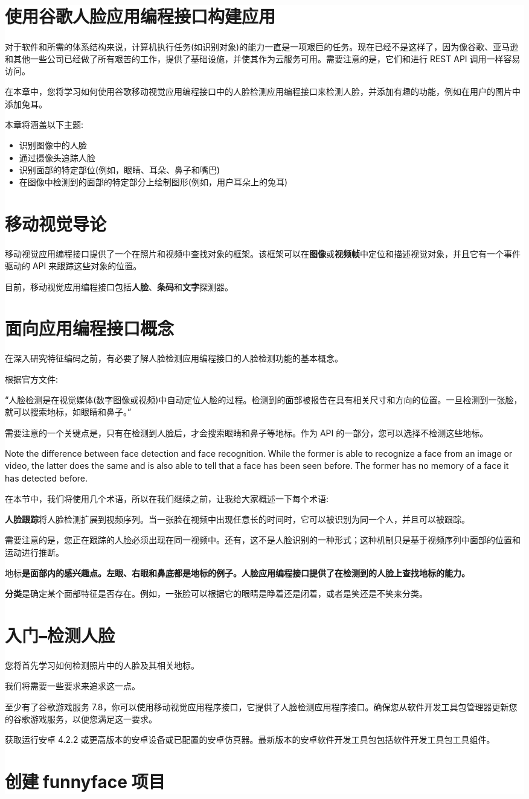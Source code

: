 # 使用谷歌人脸应用编程接口构建应用

对于软件和所需的体系结构来说，计算机执行任务(如识别对象)的能力一直是一项艰巨的任务。现在已经不是这样了，因为像谷歌、亚马逊和其他一些公司已经做了所有艰苦的工作，提供了基础设施，并使其作为云服务可用。需要注意的是，它们和进行 REST API 调用一样容易访问。

在本章中，您将学习如何使用谷歌移动视觉应用编程接口中的人脸检测应用编程接口来检测人脸，并添加有趣的功能，例如在用户的图片中添加兔耳。

本章将涵盖以下主题:

*   识别图像中的人脸
*   通过摄像头追踪人脸
*   识别面部的特定部位(例如，眼睛、耳朵、鼻子和嘴巴)
*   在图像中检测到的面部的特定部分上绘制图形(例如，用户耳朵上的兔耳)

# 移动视觉导论

移动视觉应用编程接口提供了一个在照片和视频中查找对象的框架。该框架可以在**图像**或**视频帧**中定位和描述视觉对象，并且它有一个事件驱动的 API 来跟踪这些对象的位置。

目前，移动视觉应用编程接口包括**人脸**、**条码**和**文字**探测器。

# 面向应用编程接口概念

在深入研究特征编码之前，有必要了解人脸检测应用编程接口的人脸检测功能的基本概念。

根据官方文件:

<q>人脸检测是在视觉媒体(数字图像或视频)中自动定位人脸的过程。检测到的面部被报告在具有相关尺寸和方向的位置。一旦检测到一张脸，就可以搜索地标，如眼睛和鼻子。</q>

需要注意的一个关键点是，只有在检测到人脸后，才会搜索眼睛和鼻子等地标。作为 API 的一部分，您可以选择不检测这些地标。

Note the difference between face detection and face recognition. While the former is able to recognize a face from an image or video, the latter does the same and is also able to tell that a face has been seen before. The former has no memory of a face it has detected before.

在本节中，我们将使用几个术语，所以在我们继续之前，让我给大家概述一下每个术语:

**人脸跟踪**将人脸检测扩展到视频序列。当一张脸在视频中出现任意长的时间时，它可以被识别为同一个人，并且可以被跟踪。

需要注意的是，您正在跟踪的人脸必须出现在同一视频中。还有，这不是人脸识别的一种形式；这种机制只是基于视频序列中面部的位置和运动进行推断。

地标**是面部内的感兴趣点。左眼、右眼和鼻底都是地标的例子。人脸应用编程接口提供了在检测到的人脸上查找地标的能力。**

**分类**是确定某个面部特征是否存在。例如，一张脸可以根据它的眼睛是睁着还是闭着，或者是笑还是不笑来分类。

# 入门–检测人脸

您将首先学习如何检测照片中的人脸及其相关地标。

我们将需要一些要求来追求这一点。

至少有了谷歌游戏服务 7.8，你可以使用移动视觉应用程序接口，它提供了人脸检测应用程序接口。确保您从软件开发工具包管理器更新您的谷歌游戏服务，以便您满足这一要求。

获取运行安卓 4.2.2 或更高版本的安卓设备或已配置的安卓仿真器。最新版本的安卓软件开发工具包包括软件开发工具包工具组件。

# 创建 funnyface 项目

